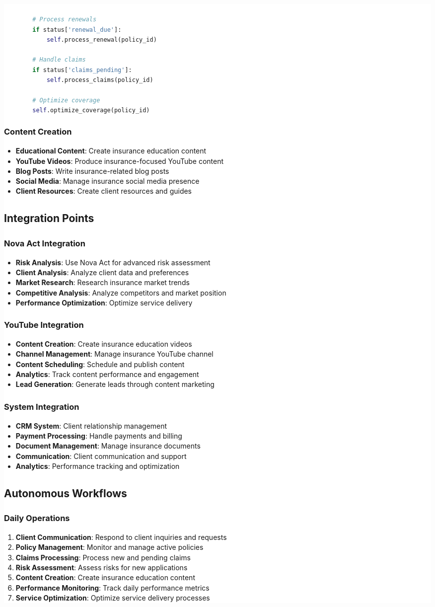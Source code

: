 ```python
        
        # Process renewals
        if status['renewal_due']:
            self.process_renewal(policy_id)
        
        # Handle claims
        if status['claims_pending']:
            self.process_claims(policy_id)
        
        # Optimize coverage
        self.optimize_coverage(policy_id)
```

### Content Creation
- **Educational Content**: Create insurance education content
- **YouTube Videos**: Produce insurance-focused YouTube content
- **Blog Posts**: Write insurance-related blog posts
- **Social Media**: Manage insurance social media presence
- **Client Resources**: Create client resources and guides

## Integration Points

### Nova Act Integration
- **Risk Analysis**: Use Nova Act for advanced risk assessment
- **Client Analysis**: Analyze client data and preferences
- **Market Research**: Research insurance market trends
- **Competitive Analysis**: Analyze competitors and market position
- **Performance Optimization**: Optimize service delivery

### YouTube Integration
- **Content Creation**: Create insurance education videos
- **Channel Management**: Manage insurance YouTube channel
- **Content Scheduling**: Schedule and publish content
- **Analytics**: Track content performance and engagement
- **Lead Generation**: Generate leads through content marketing

### System Integration
- **CRM System**: Client relationship management
- **Payment Processing**: Handle payments and billing
- **Document Management**: Manage insurance documents
- **Communication**: Client communication and support
- **Analytics**: Performance tracking and optimization

## Autonomous Workflows

### Daily Operations
1. **Client Communication**: Respond to client inquiries and requests
2. **Policy Management**: Monitor and manage active policies
3. **Claims Processing**: Process new and pending claims
4. **Risk Assessment**: Assess risks for new applications
5. **Content Creation**: Create insurance education content
6. **Performance Monitoring**: Track daily performance metrics
7. **Service Optimization**: Optimize service delivery processes
